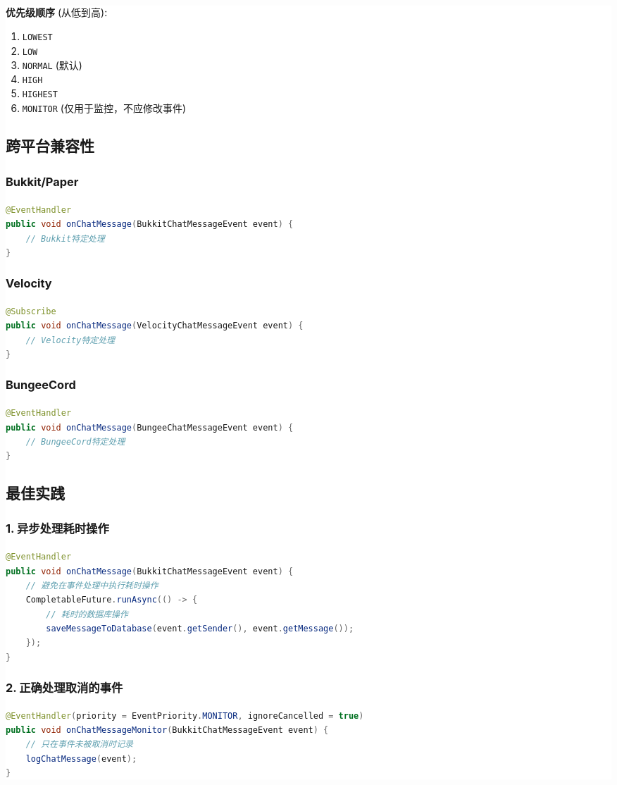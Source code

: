 **优先级顺序** (从低到高):
1. `LOWEST`
2. `LOW`
3. `NORMAL` (默认)
4. `HIGH`
5. `HIGHEST`
6. `MONITOR` (仅用于监控，不应修改事件)

## 跨平台兼容性

### Bukkit/Paper
```java
@EventHandler
public void onChatMessage(BukkitChatMessageEvent event) {
    // Bukkit特定处理
}
```

### Velocity
```java
@Subscribe
public void onChatMessage(VelocityChatMessageEvent event) {
    // Velocity特定处理
}
```

### BungeeCord
```java
@EventHandler
public void onChatMessage(BungeeChatMessageEvent event) {
    // BungeeCord特定处理
}
```

## 最佳实践

### 1. 异步处理耗时操作
```java
@EventHandler
public void onChatMessage(BukkitChatMessageEvent event) {
    // 避免在事件处理中执行耗时操作
    CompletableFuture.runAsync(() -> {
        // 耗时的数据库操作
        saveMessageToDatabase(event.getSender(), event.getMessage());
    });
}
```

### 2. 正确处理取消的事件
```java
@EventHandler(priority = EventPriority.MONITOR, ignoreCancelled = true)
public void onChatMessageMonitor(BukkitChatMessageEvent event) {
    // 只在事件未被取消时记录
    logChatMessage(event);
}
```
